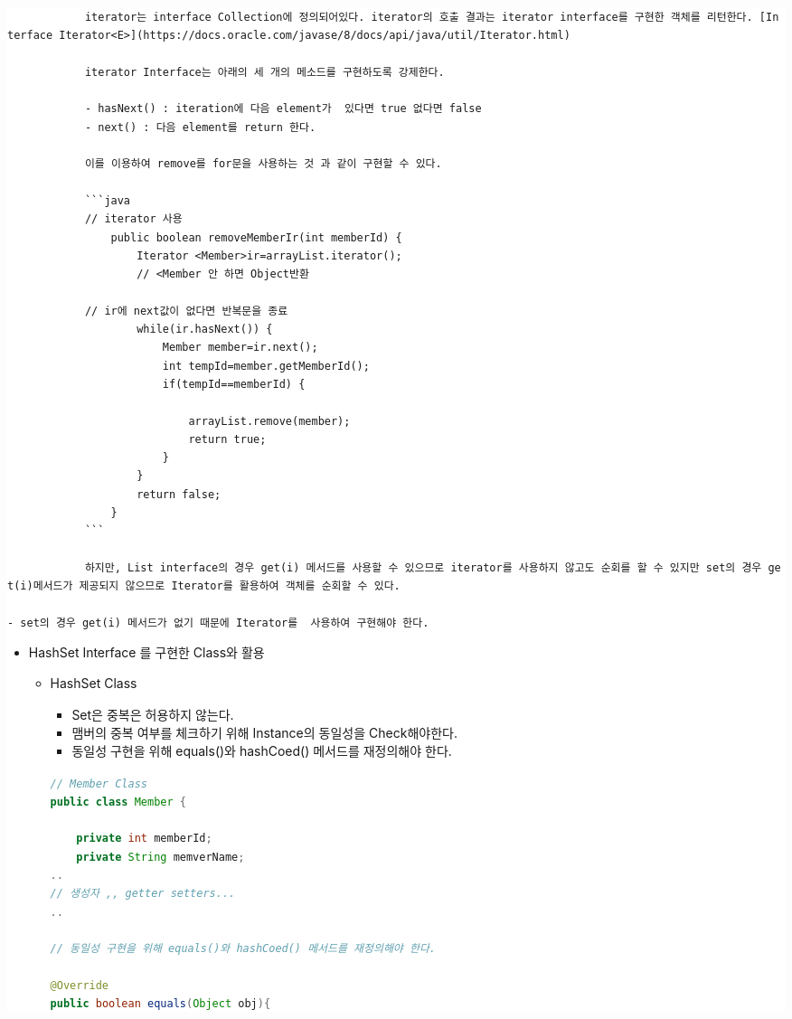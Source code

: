                 iterator는 interface Collection에 정의되어있다. iterator의 호출 결과는 iterator interface를 구현한 객체를 리턴한다. [Interface Iterator<E>](https://docs.oracle.com/javase/8/docs/api/java/util/Iterator.html)
                
                iterator Interface는 아래의 세 개의 메소드를 구현하도록 강제한다.
                
                - hasNext() : iteration에 다음 element가  있다면 true 없다면 false
                - next() : 다음 element를 return 한다.
                
                이를 이용하여 remove를 for문을 사용하는 것 과 같이 구현할 수 있다.
                
                ```java
                // iterator 사용  
                	public boolean removeMemberIr(int memberId) {
                		Iterator <Member>ir=arrayList.iterator();
                		// <Member 안 하면 Object반환 
                
                // ir에 next값이 없다면 반복문을 종료
                		while(ir.hasNext()) { 
                			Member member=ir.next();
                			int tempId=member.getMemberId();
                			if(tempId==memberId) {
                
                				arrayList.remove(member);
                				return true;				
                			}
                		}
                		return false;
                	}
                ```
                
                하지만, List interface의 경우 get(i) 메서드를 사용할 수 있으므로 iterator를 사용하지 않고도 순회를 할 수 있지만 set의 경우 get(i)메서드가 제공되지 않으므로 Iterator를 활용하여 객체를 순회할 수 있다.
                
    - set의 경우 get(i) 메서드가 없기 때문에 Iterator를  사용하여 구현해야 한다.

- HashSet Interface 를 구현한 Class와 활용
    
    
    - HashSet Class
        - Set은 중복은 허용하지 않는다.
        - 맴버의 중복 여부를 체크하기 위해 Instance의 동일성을 Check해야한다.
        - 동일성 구현을 위해 equals()와 hashCoed() 메서드를 재정의해야 한다.
        
        ```java
        // Member Class
        public class Member {
        
        	private int memberId;
        	private String memverName;
        ..
        // 생성자 ,, getter setters...
        ..
        
        // 동일성 구현을 위해 equals()와 hashCoed() 메서드를 재정의해야 한다.
        
        @Override 
        public boolean equals(Object obj){
        